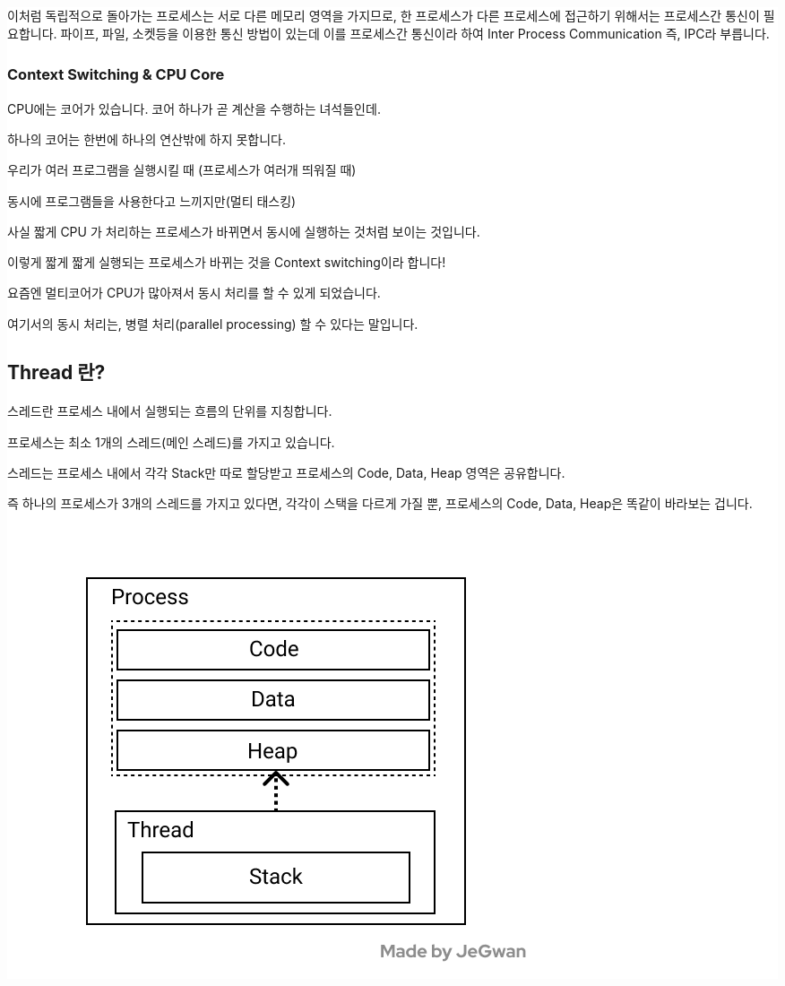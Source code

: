 이처럼 독립적으로 돌아가는 프로세스는 서로 다른 메모리 영역을 가지므로, 한 프로세스가 다른 프로세스에 접근하기 위해서는 프로세스간 통신이 필요합니다. 파이프, 파일, 소켓등을 이용한 통신 방법이 있는데 이를 프로세스간 통신이라 하여 Inter Process Communication 즉, IPC라 부릅니다.

### Context Switching & CPU Core

CPU에는 코어가 있습니다. 코어 하나가 곧 계산을 수행하는 녀석들인데.

하나의 코어는 한번에 하나의 연산밖에 하지 못합니다.

우리가 여러 프로그램을 실행시킬 때 (프로세스가 여러개 띄워질 때)

동시에 프로그램들을 사용한다고 느끼지만(멀티 태스킹)

사실 짧게 CPU 가 처리하는 프로세스가 바뀌면서 동시에 실행하는 것처럼 보이는 것입니다.

이렇게 짧게 짧게 실행되는 프로세스가 바뀌는 것을 Context switching이라 합니다!

요즘엔 멀티코어가 CPU가 많아져서 동시 처리를 할 수 있게 되었습니다.

여기서의 동시 처리는, 병렬 처리(parallel processing) 할 수 있다는 말입니다.

## Thread 란?

스레드란 프로세스 내에서 실행되는 흐름의 단위를 지칭합니다.

프로세스는 최소 1개의 스레드(메인 스레드)를 가지고 있습니다.

스레드는 프로세스 내에서 각각 Stack만 따로 할당받고 프로세스의 Code, Data, Heap 영역은 공유합니다.

즉 하나의 프로세스가 3개의 스레드를 가지고 있다면, 각각이 스택을 다르게 가질 뿐, 프로세스의 Code, Data, Heap은 똑같이 바라보는 겁니다.

![images/Untitled%203.png](images/Untitled%203.png)
